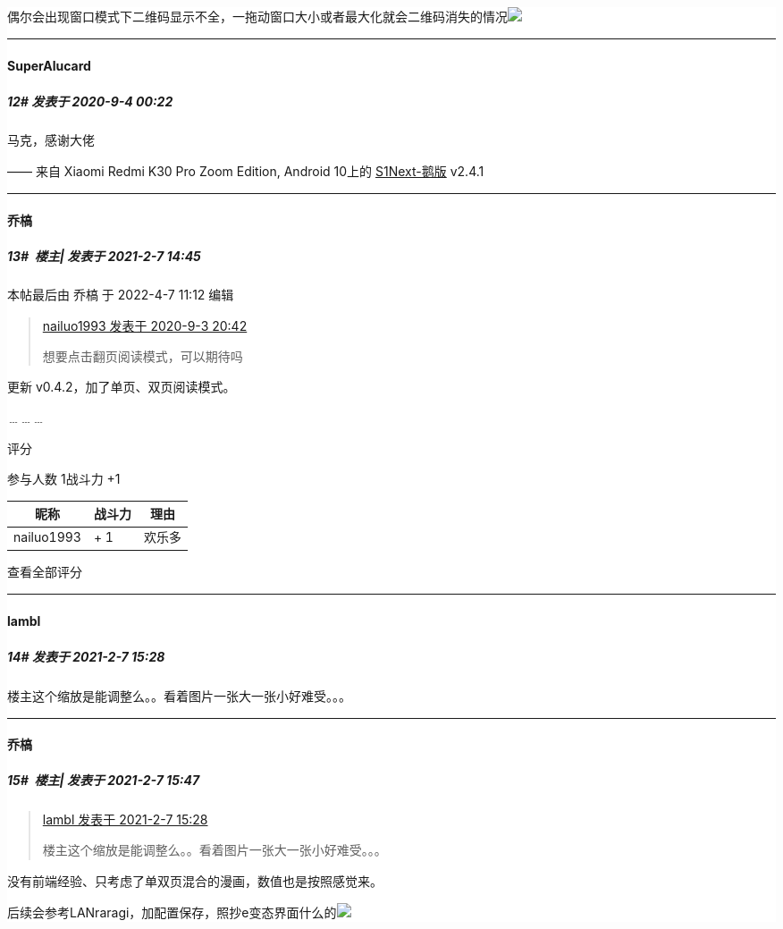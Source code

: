 偶尔会出现窗口模式下二维码显示不全，一拖动窗口大小或者最大化就会二维码消失的情况<img src="https://static.saraba1st.com/image/smiley/face2017/095.png" referrerpolicy="no-referrer">

*****

####  SuperAlucard  
##### 12#       发表于 2020-9-4 00:22

马克，感谢大佬

—— 来自 Xiaomi Redmi K30 Pro Zoom Edition, Android 10上的 [S1Next-鹅版](https://github.com/ykrank/S1-Next/releases) v2.4.1

*****

####  乔槁  
##### 13#         楼主| 发表于 2021-2-7 14:45

 本帖最后由 乔槁 于 2022-4-7 11:12 编辑 
<blockquote><a href="httphttps://bbs.saraba1st.com/2b/forum.php?mod=redirect&amp;goto=findpost&amp;pid=48632916&amp;ptid=1955003" target="_blank">nailuo1993 发表于 2020-9-3 20:42</a>

想要点击翻页阅读模式，可以期待吗</blockquote>
更新 v0.4.2，加了单页、双页阅读模式。

﹍﹍﹍

评分

 参与人数 1战斗力 +1

|昵称|战斗力|理由|
|----|---|---|
| nailuo1993| + 1|欢乐多|

查看全部评分

*****

####  lambl  
##### 14#       发表于 2021-2-7 15:28

楼主这个缩放是能调整么。。看着图片一张大一张小好难受。。。

*****

####  乔槁  
##### 15#         楼主| 发表于 2021-2-7 15:47

<blockquote><a href="httphttps://bbs.saraba1st.com/2b/forum.php?mod=redirect&amp;goto=findpost&amp;pid=50266519&amp;ptid=1955003" target="_blank">lambl 发表于 2021-2-7 15:28</a>

楼主这个缩放是能调整么。。看着图片一张大一张小好难受。。。</blockquote>
没有前端经验、只考虑了单双页混合的漫画，数值也是按照感觉来。

后续会参考LANraragi，加配置保存，照抄e变态界面什么的<img src="https://static.saraba1st.com/image/smiley/face2017/068.png" referrerpolicy="no-referrer">

